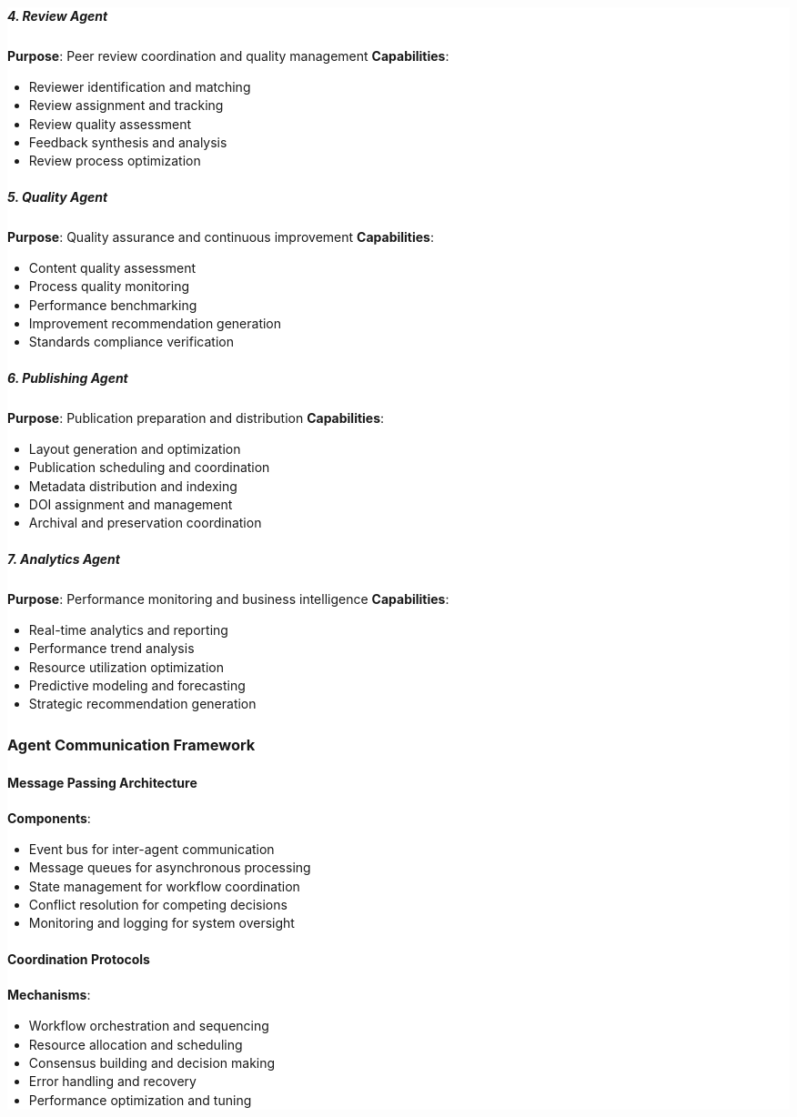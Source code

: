 ##### 4. Review Agent
**Purpose**: Peer review coordination and quality management
**Capabilities**:
- Reviewer identification and matching
- Review assignment and tracking
- Review quality assessment
- Feedback synthesis and analysis
- Review process optimization

##### 5. Quality Agent
**Purpose**: Quality assurance and continuous improvement
**Capabilities**:
- Content quality assessment
- Process quality monitoring
- Performance benchmarking
- Improvement recommendation generation
- Standards compliance verification

##### 6. Publishing Agent
**Purpose**: Publication preparation and distribution
**Capabilities**:
- Layout generation and optimization
- Publication scheduling and coordination
- Metadata distribution and indexing
- DOI assignment and management
- Archival and preservation coordination

##### 7. Analytics Agent
**Purpose**: Performance monitoring and business intelligence
**Capabilities**:
- Real-time analytics and reporting
- Performance trend analysis
- Resource utilization optimization
- Predictive modeling and forecasting
- Strategic recommendation generation

### Agent Communication Framework

#### Message Passing Architecture
**Components**:
- Event bus for inter-agent communication
- Message queues for asynchronous processing
- State management for workflow coordination
- Conflict resolution for competing decisions
- Monitoring and logging for system oversight

#### Coordination Protocols
**Mechanisms**:
- Workflow orchestration and sequencing
- Resource allocation and scheduling
- Consensus building and decision making
- Error handling and recovery
- Performance optimization and tuning
